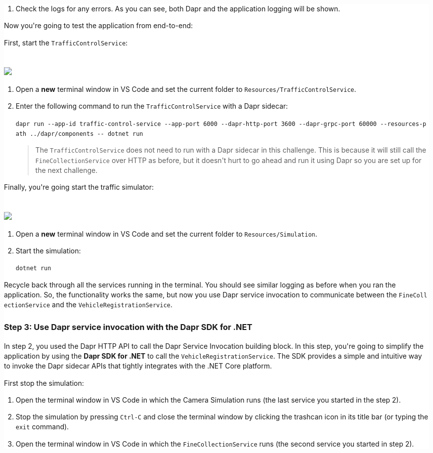 1.  Check the logs for any errors. As you can see, both Dapr and the application logging will be shown.

Now you're going to test the application from end-to-end:

First, start the `TrafficControlService`:

<img src="../images/Challenge-02/start-trafficcontrol-assignment02.png" style="padding-top: 25px;" />

1.  Open a **new** terminal window in VS Code and set the current folder to `Resources/TrafficControlService`.

1.  Enter the following command to run the `TrafficControlService` with a Dapr sidecar:

    ```shell
    dapr run --app-id traffic-control-service --app-port 6000 --dapr-http-port 3600 --dapr-grpc-port 60000 --resources-path ../dapr/components -- dotnet run
    ```

    > The `TrafficControlService` does not need to run with a Dapr sidecar in this challenge. This is because it will still call the `FineCollectionService` over HTTP as before, but it doesn't hurt to go ahead and run it using Dapr so you are set up for the next challenge.

Finally, you're going start the traffic simulator:

<img src="../images/Challenge-02/start-simulator-assignment02.png" style="padding-top: 25px;" />

1. Open a **new** terminal window in VS Code and set the current folder to `Resources/Simulation`.

1. Start the simulation:

   ```shell
   dotnet run
   ```

Recycle back through all the services running in the terminal. You should see similar logging as before when you ran the application. So, the functionality works the same, but now you use Dapr service invocation to communicate between the `FineCollectionService` and the `VehicleRegistrationService`.

### Step 3: Use Dapr service invocation with the Dapr SDK for .NET

In step 2, you used the Dapr HTTP API to call the Dapr Service Invocation building block. In this step, you're going to simplify the application by using the **Dapr SDK for .NET** to call the `VehicleRegistrationService`. The SDK provides a simple and intuitive way to invoke the Dapr sidecar APIs that tightly integrates with the .NET Core platform.

First stop the simulation:

1.  Open the terminal window in VS Code in which the Camera Simulation runs (the last service you started in the step 2).

1.  Stop the simulation by pressing `Ctrl-C` and close the terminal window by clicking the trashcan icon in its title bar (or typing the `exit` command).

1.  Open the terminal window in VS Code in which the `FineCollectionService` runs (the second service you started in step 2).
